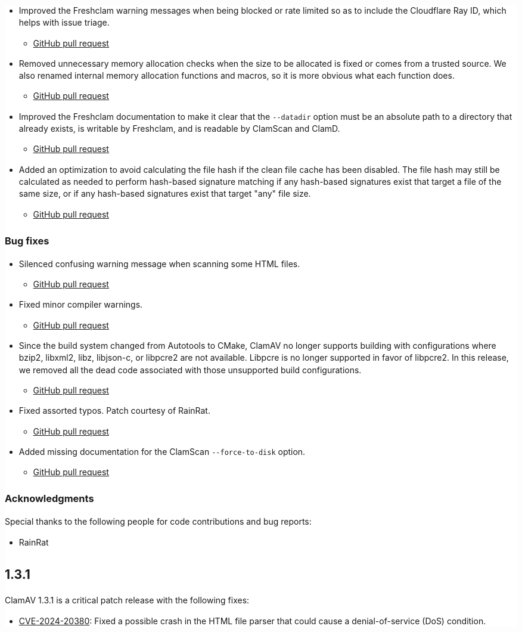 - Improved the Freshclam warning messages when being blocked or rate limited
  so as to include the Cloudflare Ray ID, which helps with issue triage.
  - [GitHub pull request](https://github.com/Cisco-Talos/clamav/pull/1195)

- Removed unnecessary memory allocation checks when the size to be allocated
  is fixed or comes from a trusted source.
  We also renamed internal memory allocation functions and macros, so it is
  more obvious what each function does.
  - [GitHub pull request](https://github.com/Cisco-Talos/clamav/pull/1137)

- Improved the Freshclam documentation to make it clear that the `--datadir`
  option must be an absolute path to a directory that already exists, is
  writable by Freshclam, and is readable by ClamScan and ClamD.
  - [GitHub pull request](https://github.com/Cisco-Talos/clamav/pull/1199)

- Added an optimization to avoid calculating the file hash if the clean file
  cache has been disabled. The file hash may still be calculated as needed to
  perform hash-based signature matching if any hash-based signatures exist that
  target a file of the same size, or if any hash-based signatures exist that
  target "any" file size.
  - [GitHub pull request](https://github.com/Cisco-Talos/clamav/pull/1167)

### Bug fixes

- Silenced confusing warning message when scanning some HTML files.
  - [GitHub pull request](https://github.com/Cisco-Talos/clamav/pull/1252)

- Fixed minor compiler warnings.
  - [GitHub pull request](https://github.com/Cisco-Talos/clamav/pull/1197)

- Since the build system changed from Autotools to CMake, ClamAV no longer
  supports building with configurations where bzip2, libxml2, libz, libjson-c,
  or libpcre2 are not available. Libpcre is no longer supported in favor of
  libpcre2. In this release, we removed all the dead code associated with those
  unsupported build configurations.
  - [GitHub pull request](https://github.com/Cisco-Talos/clamav/pull/1217)

- Fixed assorted typos. Patch courtesy of RainRat.
  - [GitHub pull request](https://github.com/Cisco-Talos/clamav/pull/1228)

- Added missing documentation for the ClamScan `--force-to-disk` option.
  - [GitHub pull request](https://github.com/Cisco-Talos/clamav/pull/1186)

### Acknowledgments

Special thanks to the following people for code contributions and bug reports:
- RainRat

## 1.3.1

ClamAV 1.3.1 is a critical patch release with the following fixes:

- [CVE-2024-20380](https://cve.mitre.org/cgi-bin/cvename.cgi?name=CVE-2024-20380):
  Fixed a possible crash in the HTML file parser that could cause a
  denial-of-service (DoS) condition.
